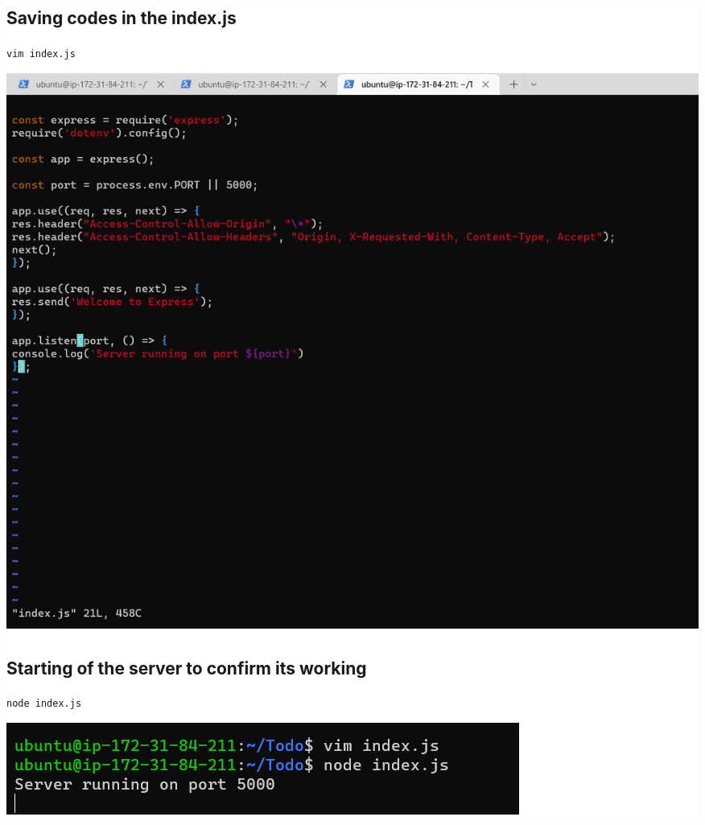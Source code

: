 ## Saving codes in the index.js 

`vim index.js`

![vim-index.js1](./images/vim-index.js1.PNG)

## Starting of the server to confirm its working 

`node index.js`

![node-index,js](./images/node-index,js.PNG)
